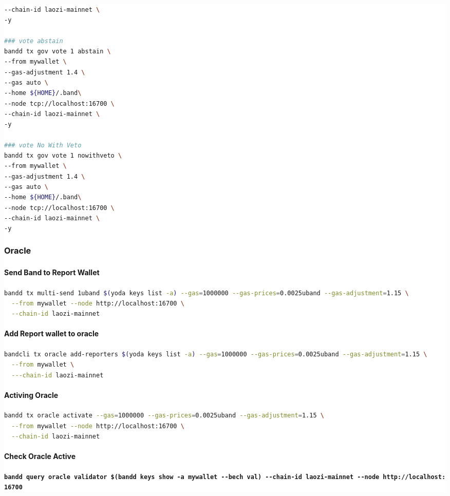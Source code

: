 ```bash
--chain-id laozi-mainnet \
-y 

### vote abstain
bandd tx gov vote 1 abstain \
--from mywallet \
--gas-adjustment 1.4 \
--gas auto \
--home ${HOME}/.band\
--node tcp://localhost:16700 \
--chain-id laozi-mainnet \
-y 

### vote No With Veto
bandd tx gov vote 1 nowithveto \
--from mywallet \
--gas-adjustment 1.4 \
--gas auto \
--home ${HOME}/.band\
--node tcp://localhost:16700 \
--chain-id laozi-mainnet \
-y 
```

### Oracle

#### Send Band to Report Wallet

```bash
bandd tx multi-send 1uband $(yoda keys list -a) --gas=1000000 --gas-prices=0.0025uband --gas-adjustment=1.15 \
  --from mywallet --node http://localhost:16700 \
  --chain-id laozi-mainnet
```

#### Add Report wallet to oracle

```bash
bandcli tx oracle add-reporters $(yoda keys list -a) --gas=1000000 --gas-prices=0.0025uband --gas-adjustment=1.15 \
  --from mywallet \
  ---chain-id laozi-mainnet
```

#### Activing Oracle

```bash
bandd tx oracle activate --gas=1000000 --gas-prices=0.0025uband --gas-adjustment=1.15 \
  --from mywallet --node http://localhost:16700 \
  --chain-id laozi-mainnet
```

#### Check Oracle Active

<pre class="language-bash"><code class="lang-bash"><strong>bandd query oracle validator $(bandd keys show -a mywallet --bech val) --chain-id laozi-mainnet --node http://localhost:16700
</strong></code></pre>
